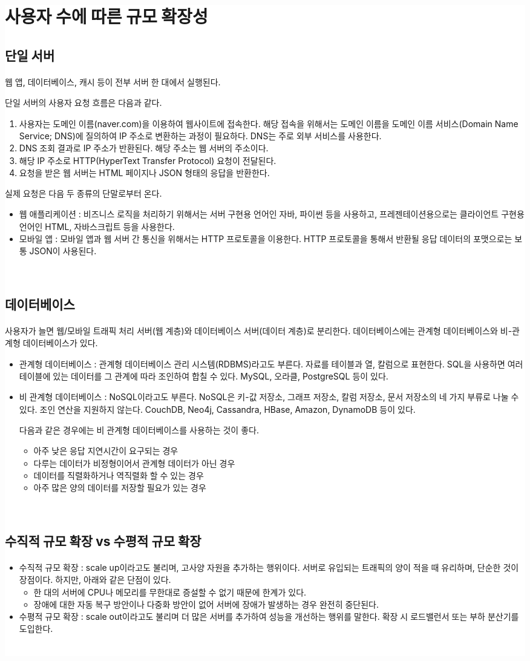 # 사용자 수에 따른 규모 확장성

## 단일 서버

웹 앱, 데이터베이스, 캐시 등이 전부 서버 한 대에서 실행된다.  

단일 서버의 사용자 요청 흐름은 다음과 같다.

1. 사용자는 도메인 이름(naver.com)을 이용하여 웹사이트에 접속한다. 해당 접속을 위해서는 도메인 이름을 도메인 이름 서비스(Domain Name Service; DNS)에 질의하여 IP 주소로 변환하는 과정이 필요하다. DNS는 주로 외부 서비스를 사용한다.
2. DNS 조회 결과로 IP 주소가 반환된다. 해당 주소는 웹 서버의 주소이다.
3. 해당 IP 주소로 HTTP(HyperText Transfer Protocol) 요청이 전달된다.
4. 요청을 받은 웹 서버는 HTML 페이지나 JSON 형태의 응답을 반환한다.



실제 요청은 다음 두 종류의 단말로부터 온다.

- 웹 애플리케이션 : 비즈니스 로직을 처리하기 위해서는 서버 구현용 언어인 자바, 파이썬 등을 사용하고, 프레젠테이션용으로는 클라이언트 구현용 언어인 HTML, 자바스크립트 등을 사용한다.
- 모바일 앱 : 모바일 앱과 웹 서버 간 통신을 위해서는 HTTP 프로토콜을 이용한다. HTTP 프로토콜을 통해서 반환될 응답 데이터의 포맷으로는 보통 JSON이 사용된다.

<br>



## 데이터베이스

사용자가 늘면 웹/모바일 트래픽 처리 서버(웹 계층)와 데이터베이스 서버(데이터 계층)로 분리한다. 데이터베이스에는 관계형 데이터베이스와 비-관계형 데이터베이스가 있다.

- 관계형 데이터베이스 : 관계형 데이터베이스 관리 시스템(RDBMS)라고도 부른다. 자료를 테이블과 열, 칼럼으로 표현한다. SQL을 사용하면 여러 테이블에 있는 데이터를 그 관계에 따라 조인하여 합칠 수 있다. MySQL, 오라클, PostgreSQL 등이 있다.

- 비 관계형 데이터베이스 : NoSQL이라고도 부른다. NoSQL은 키-값 저장소, 그래프 저장소, 칼럼 저장소, 문서 저장소의 네 가지 부류로 나눌 수 있다. 조인 연산을 지원하지 않는다. CouchDB, Neo4j, Cassandra, HBase, Amazon, DynamoDB 등이 있다.

  다음과 같은 경우에는 비 관계형 데이터베이스를 사용하는 것이 좋다.

  - 아주 낮은 응답 지연시간이 요구되는 경우
  - 다루는 데이터가 비정형이어서 관계형 데이터가 아닌 경우
  - 데이터를 직렬화하거나 역직렬화 할 수 있는 경우
  - 아주 많은 양의 데이터를 저장할 필요가 있는 경우

<br>



## 수직적 규모 확장 vs 수평적 규모 확장

- 수직적 규모 확장 : scale up이라고도 불리며, 고사양 자원을 추가하는 행위이다. 서버로 유입되는 트래픽의 양이 적을 때 유리하며, 단순한 것이 장점이다. 하지만, 아래와 같은 단점이 있다.
  - 한 대의 서버에 CPU나 메모리를 무한대로 증설할 수 없기 때문에 한계가 있다.
  - 장애에 대한 자동 복구 방안이나 다중화 방안이 없어 서버에 장애가 발생하는 경우 완전히 중단된다.
- 수평적 규모 확장 : scale out이라고도 불리며 더 많은 서버를 추가하여 성능을 개선하는 행위를 말한다. 확장 시 로드밸런서 또는 부하 분산기를 도입한다.

<br>
